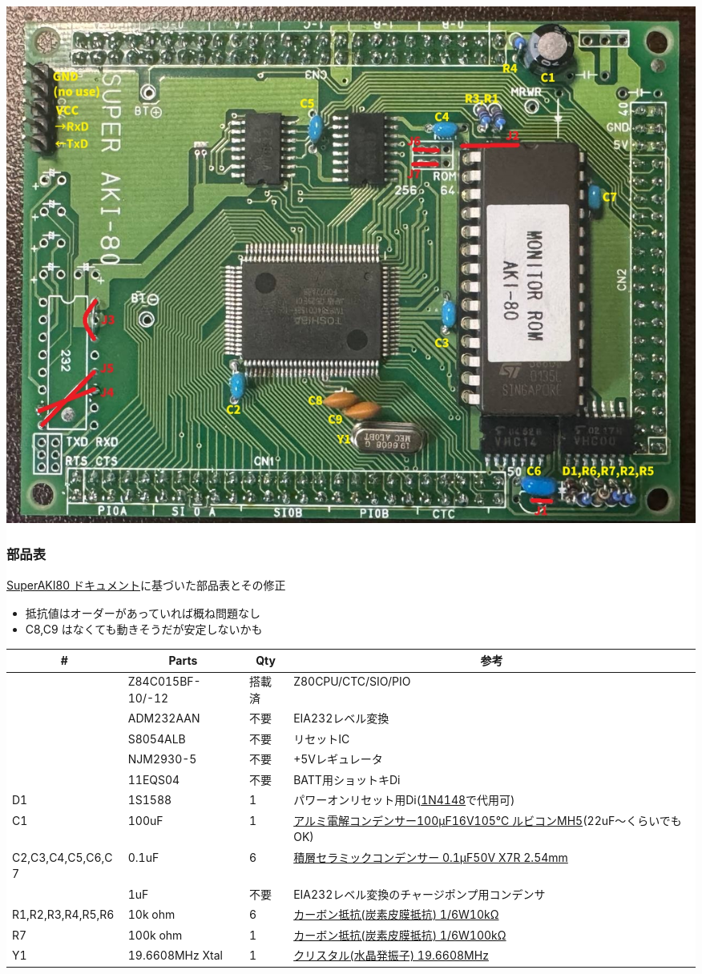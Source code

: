 ![board](./images/SuperAKI80-setup.jpg)

### 部品表
[SuperAKI80 ドキュメント](../datasheets/A003_SuperAKI-80.pdf)に基づいた部品表とその修正
- 抵抗値はオーダーがあっていれば概ね問題なし
- C8,C9 はなくても動きそうだが安定しないかも

|#|Parts|Qty|参考|
|-|-----|---|-----|
||Z84C015BF-10/-12|搭載済|Z80CPU/CTC/SIO/PIO|
||ADM232AAN|不要|EIA232レベル変換|
||S8054ALB|不要|リセットIC|
||NJM2930-5|不要|+5Vレギュレータ|
||11EQS04|不要|BATT用ショットキDi|
|D1|1S1588|1|パワーオンリセット用Di([1N4148](https://akizukidenshi.com/catalog/g/g100941/)で代用可)|
|C1|100uF|1|[アルミ電解コンデンサー100μF16V105℃ ルビコンMH5](https://akizukidenshi.com/catalog/g/g105002/)(22uF〜くらいでもOK)|
|C2,C3,C4,C5,C6,C7|0.1uF|6|[積層セラミックコンデンサー 0.1μF50V X7R 2.54mm](https://akizukidenshi.com/catalog/g/g113582/)|
||1uF|不要|EIA232レベル変換のチャージポンプ用コンデンサ|
|R1,R2,R3,R4,R5,R6|10k ohm|6|[カーボン抵抗(炭素皮膜抵抗) 1/6W10kΩ](https://akizukidenshi.com/catalog/g/g116103/)|
|R7|100k ohm|1|[カーボン抵抗(炭素皮膜抵抗) 1/6W100kΩ](https://akizukidenshi.com/catalog/g/g116104/)|
|Y1|19.6608MHz Xtal|1|[クリスタル(水晶発振子) 19.6608MHz](https://akizukidenshi.com/catalog/g/g108672/)|